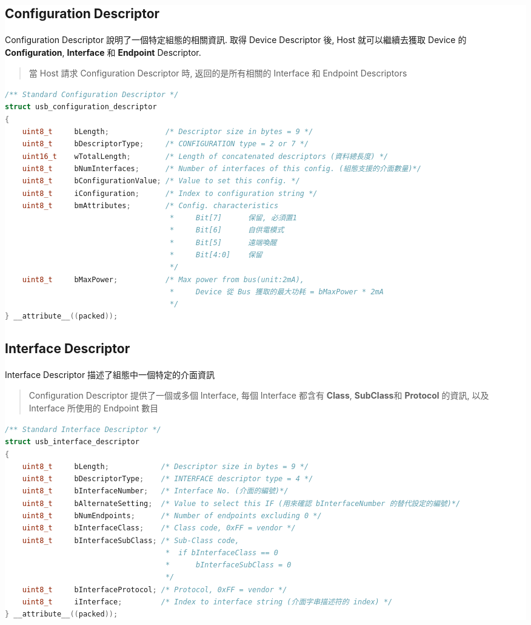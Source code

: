 ```c
```

## Configuration Descriptor

Configuration Descriptor 說明了一個特定組態的相關資訊.
取得 Device Descriptor 後, Host 就可以繼續去獲取 Device 的 **Configuration**, **Interface** 和 **Endpoint** Descriptor.
> 當 Host 請求 Configuration Descriptor 時, 返回的是所有相關的 Interface 和 Endpoint Descriptors

```c
/** Standard Configuration Descriptor */
struct usb_configuration_descriptor
{
    uint8_t     bLength;             /* Descriptor size in bytes = 9 */
    uint8_t     bDescriptorType;     /* CONFIGURATION type = 2 or 7 */
    uint16_t    wTotalLength;        /* Length of concatenated descriptors (資料總長度) */
    uint8_t     bNumInterfaces;      /* Number of interfaces of this config. (組態支援的介面數量)*/
    uint8_t     bConfigurationValue; /* Value to set this config. */
    uint8_t     iConfiguration;      /* Index to configuration string */
    uint8_t     bmAttributes;        /* Config. characteristics
                                      *     Bit[7]      保留, 必須置1
                                      *     Bit[6]      自供電模式
                                      *     Bit[5]      遠端喚醒
                                      *     Bit[4:0]    保留
                                      */
    uint8_t     bMaxPower;           /* Max power from bus(unit:2mA),
                                      *     Device 從 Bus 獲取的最大功耗 = bMaxPower * 2mA
                                      */
} __attribute__((packed));
```

## Interface Descriptor

Interface Descriptor 描述了組態中一個特定的介面資訊
> Configuration Descriptor 提供了一個或多個 Interface, 每個 Interface 都含有 **Class**, **SubClass**和 **Protocol** 的資訊,
以及 Interface 所使用的 Endpoint 數目

```c
/** Standard Interface Descriptor */
struct usb_interface_descriptor
{
    uint8_t     bLength;            /* Descriptor size in bytes = 9 */
    uint8_t     bDescriptorType;    /* INTERFACE descriptor type = 4 */
    uint8_t     bInterfaceNumber;   /* Interface No. (介面的編號)*/
    uint8_t     bAlternateSetting;  /* Value to select this IF (用來確認 bInterfaceNumber 的替代設定的編號)*/
    uint8_t     bNumEndpoints;      /* Number of endpoints excluding 0 */
    uint8_t     bInterfaceClass;    /* Class code, 0xFF = vendor */
    uint8_t     bInterfaceSubClass; /* Sub-Class code,
                                     *  if bInterfaceClass == 0
                                     *      bInterfaceSubClass = 0
                                     */
    uint8_t     bInterfaceProtocol; /* Protocol, 0xFF = vendor */
    uint8_t     iInterface;         /* Index to interface string (介面字串描述符的 index) */
} __attribute__((packed));
```
